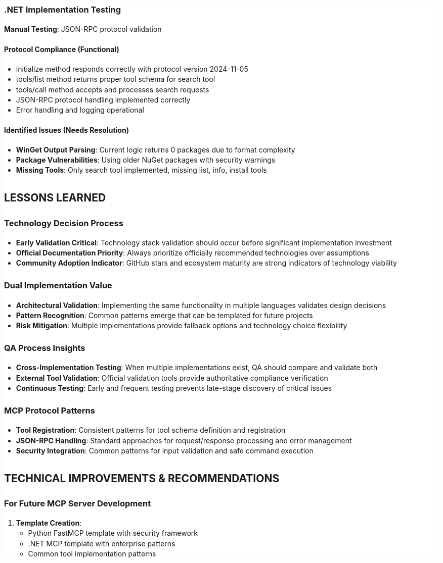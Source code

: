 ### .NET Implementation Testing
**Manual Testing**: JSON-RPC protocol validation

#### Protocol Compliance (Functional)
- initialize method responds correctly with protocol version 2024-11-05
- tools/list method returns proper tool schema for search tool
- tools/call method accepts and processes search requests
- JSON-RPC protocol handling implemented correctly
- Error handling and logging operational

#### Identified Issues (Needs Resolution)
- **WinGet Output Parsing**: Current logic returns 0 packages due to format complexity
- **Package Vulnerabilities**: Using older NuGet packages with security warnings
- **Missing Tools**: Only search tool implemented, missing list, info, install tools

## LESSONS LEARNED

### Technology Decision Process
- **Early Validation Critical**: Technology stack validation should occur before significant implementation investment
- **Official Documentation Priority**: Always prioritize officially recommended technologies over assumptions
- **Community Adoption Indicator**: GitHub stars and ecosystem maturity are strong indicators of technology viability

### Dual Implementation Value
- **Architectural Validation**: Implementing the same functionality in multiple languages validates design decisions
- **Pattern Recognition**: Common patterns emerge that can be templated for future projects
- **Risk Mitigation**: Multiple implementations provide fallback options and technology choice flexibility

### QA Process Insights
- **Cross-Implementation Testing**: When multiple implementations exist, QA should compare and validate both
- **External Tool Validation**: Official validation tools provide authoritative compliance verification
- **Continuous Testing**: Early and frequent testing prevents late-stage discovery of critical issues

### MCP Protocol Patterns
- **Tool Registration**: Consistent patterns for tool schema definition and registration
- **JSON-RPC Handling**: Standard approaches for request/response processing and error management
- **Security Integration**: Common patterns for input validation and safe command execution

## TECHNICAL IMPROVEMENTS & RECOMMENDATIONS

### For Future MCP Server Development
1. **Template Creation**:
   - Python FastMCP template with security framework
   - .NET MCP template with enterprise patterns
   - Common tool implementation patterns
